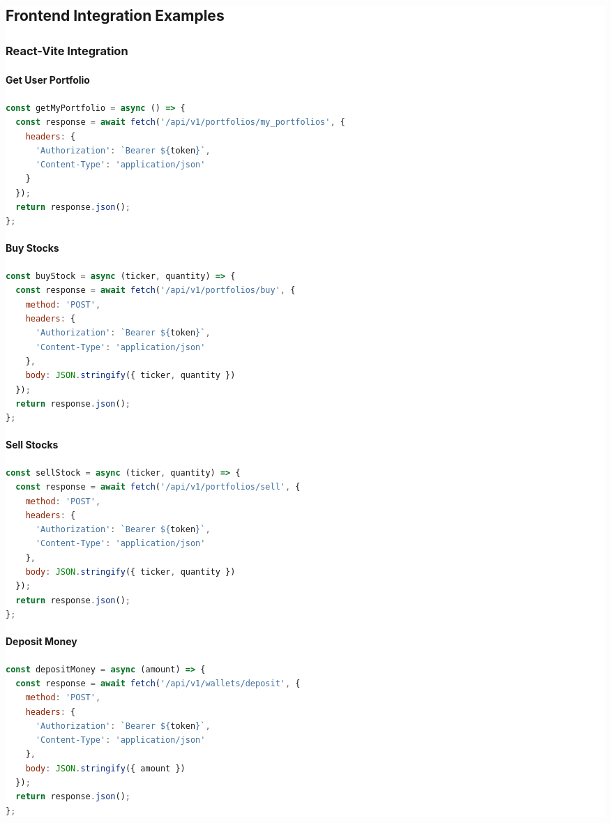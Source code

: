 
## Frontend Integration Examples

### React-Vite Integration

#### Get User Portfolio
```javascript
const getMyPortfolio = async () => {
  const response = await fetch('/api/v1/portfolios/my_portfolios', {
    headers: {
      'Authorization': `Bearer ${token}`,
      'Content-Type': 'application/json'
    }
  });
  return response.json();
};
```

#### Buy Stocks
```javascript
const buyStock = async (ticker, quantity) => {
  const response = await fetch('/api/v1/portfolios/buy', {
    method: 'POST',
    headers: {
      'Authorization': `Bearer ${token}`,
      'Content-Type': 'application/json'
    },
    body: JSON.stringify({ ticker, quantity })
  });
  return response.json();
};
```

#### Sell Stocks
```javascript
const sellStock = async (ticker, quantity) => {
  const response = await fetch('/api/v1/portfolios/sell', {
    method: 'POST',
    headers: {
      'Authorization': `Bearer ${token}`,
      'Content-Type': 'application/json'
    },
    body: JSON.stringify({ ticker, quantity })
  });
  return response.json();
};
```

#### Deposit Money
```javascript
const depositMoney = async (amount) => {
  const response = await fetch('/api/v1/wallets/deposit', {
    method: 'POST',
    headers: {
      'Authorization': `Bearer ${token}`,
      'Content-Type': 'application/json'
    },
    body: JSON.stringify({ amount })
  });
  return response.json();
};
```
